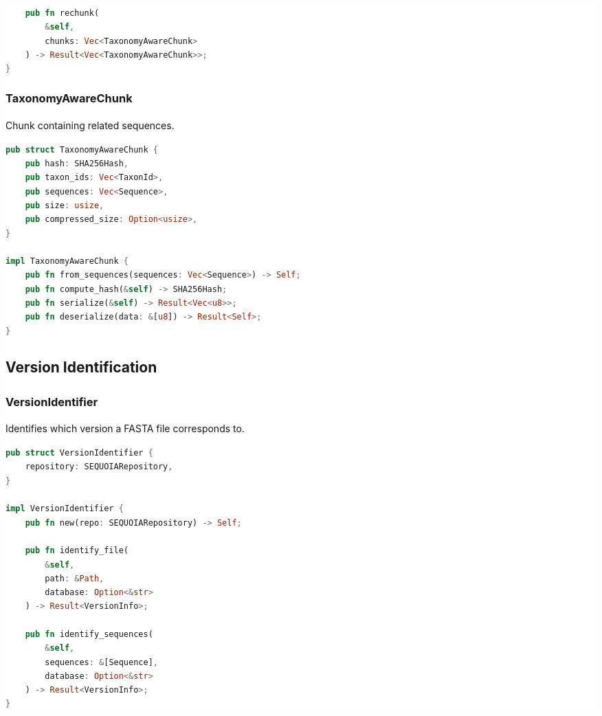 ```rust
    pub fn rechunk(
        &self,
        chunks: Vec<TaxonomyAwareChunk>
    ) -> Result<Vec<TaxonomyAwareChunk>>;
}
```

### TaxonomyAwareChunk

Chunk containing related sequences.

```rust
pub struct TaxonomyAwareChunk {
    pub hash: SHA256Hash,
    pub taxon_ids: Vec<TaxonId>,
    pub sequences: Vec<Sequence>,
    pub size: usize,
    pub compressed_size: Option<usize>,
}

impl TaxonomyAwareChunk {
    pub fn from_sequences(sequences: Vec<Sequence>) -> Self;
    pub fn compute_hash(&self) -> SHA256Hash;
    pub fn serialize(&self) -> Result<Vec<u8>>;
    pub fn deserialize(data: &[u8]) -> Result<Self>;
}
```

## Version Identification

### VersionIdentifier

Identifies which version a FASTA file corresponds to.

```rust
pub struct VersionIdentifier {
    repository: SEQUOIARepository,
}

impl VersionIdentifier {
    pub fn new(repo: SEQUOIARepository) -> Self;

    pub fn identify_file(
        &self,
        path: &Path,
        database: Option<&str>
    ) -> Result<VersionInfo>;

    pub fn identify_sequences(
        &self,
        sequences: &[Sequence],
        database: Option<&str>
    ) -> Result<VersionInfo>;
}
```
